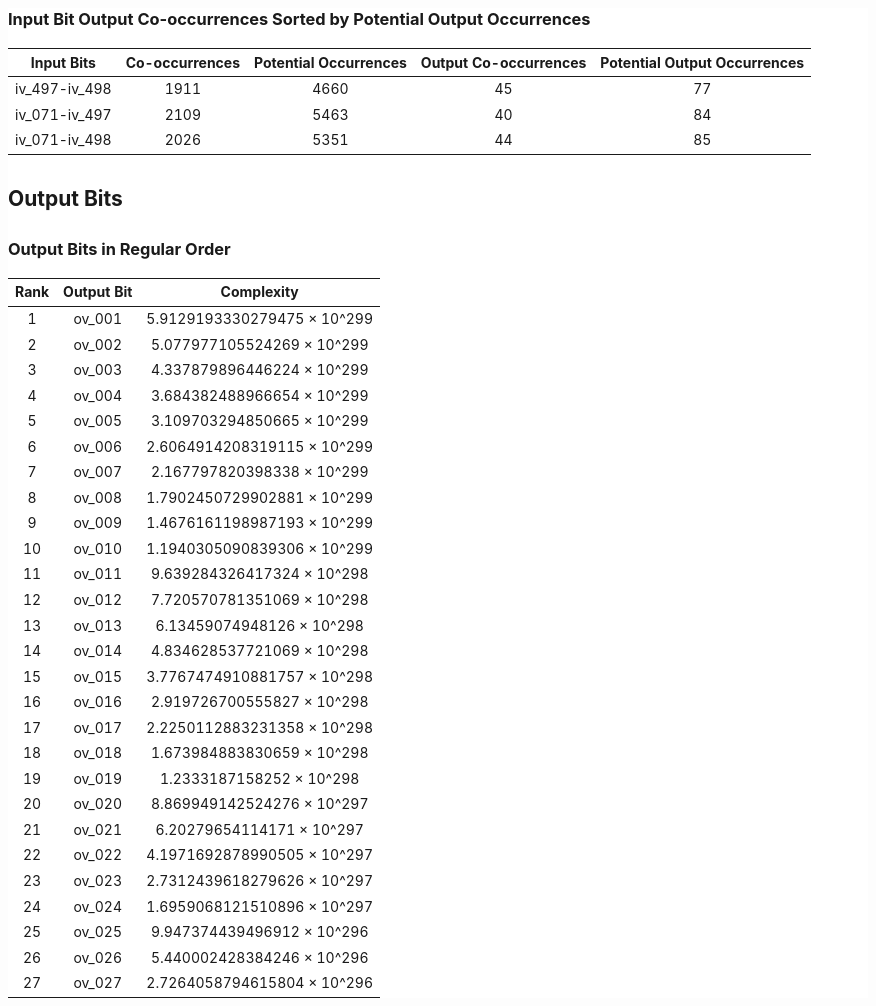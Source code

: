 ### Input Bit Output Co-occurrences Sorted by Potential Output Occurrences

| Input Bits | Co-occurrences | Potential Occurrences | Output Co-occurrences | Potential Output Occurrences |
|:----------:|:--------------:|:---------------------:|:---------------------:|:----------------------------:|
| iv_497-iv_498 | 1911 | 4660 | 45 | 77 |
| iv_071-iv_497 | 2109 | 5463 | 40 | 84 |
| iv_071-iv_498 | 2026 | 5351 | 44 | 85 |

## Output Bits

### Output Bits in Regular Order

| Rank | Output Bit | Complexity |
|:----:|:----------:|:----------:|
| 1 | ov_001 | 5.9129193330279475 × 10^299 |
| 2 | ov_002 | 5.077977105524269 × 10^299 |
| 3 | ov_003 | 4.337879896446224 × 10^299 |
| 4 | ov_004 | 3.684382488966654 × 10^299 |
| 5 | ov_005 | 3.109703294850665 × 10^299 |
| 6 | ov_006 | 2.6064914208319115 × 10^299 |
| 7 | ov_007 | 2.167797820398338 × 10^299 |
| 8 | ov_008 | 1.7902450729902881 × 10^299 |
| 9 | ov_009 | 1.4676161198987193 × 10^299 |
| 10 | ov_010 | 1.1940305090839306 × 10^299 |
| 11 | ov_011 | 9.639284326417324 × 10^298 |
| 12 | ov_012 | 7.720570781351069 × 10^298 |
| 13 | ov_013 | 6.13459074948126 × 10^298 |
| 14 | ov_014 | 4.834628537721069 × 10^298 |
| 15 | ov_015 | 3.7767474910881757 × 10^298 |
| 16 | ov_016 | 2.919726700555827 × 10^298 |
| 17 | ov_017 | 2.2250112883231358 × 10^298 |
| 18 | ov_018 | 1.673984883830659 × 10^298 |
| 19 | ov_019 | 1.2333187158252 × 10^298 |
| 20 | ov_020 | 8.869949142524276 × 10^297 |
| 21 | ov_021 | 6.20279654114171 × 10^297 |
| 22 | ov_022 | 4.1971692878990505 × 10^297 |
| 23 | ov_023 | 2.7312439618279626 × 10^297 |
| 24 | ov_024 | 1.6959068121510896 × 10^297 |
| 25 | ov_025 | 9.947374439496912 × 10^296 |
| 26 | ov_026 | 5.440002428384246 × 10^296 |
| 27 | ov_027 | 2.7264058794615804 × 10^296 |